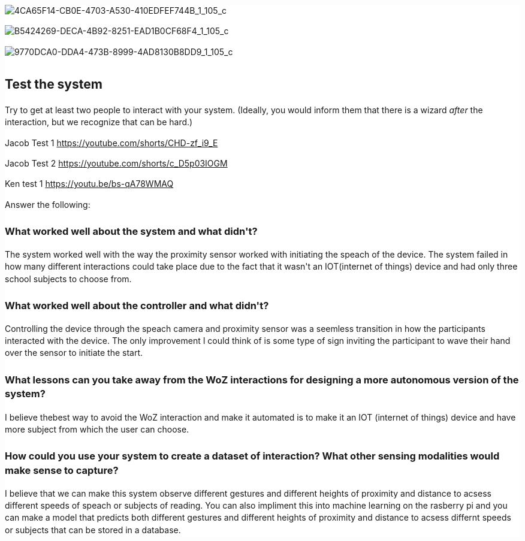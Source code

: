 ![4CA65F14-CB0E-4703-A530-410EDFEF744B_1_105_c](https://user-images.githubusercontent.com/112049036/206267881-a5f82165-93e1-447d-9100-fad6f7b4f754.jpeg)

![B5424269-DECA-4B92-8251-EAD1B0CF68F4_1_105_c](https://user-images.githubusercontent.com/112049036/206267901-3381feb5-4935-4dbb-91b0-905dfa3f2987.jpeg)

![9770DCA0-DDA4-473B-8999-4AD8130B8DD9_1_105_c](https://user-images.githubusercontent.com/112049036/206267916-4a8a1332-bd55-4994-9280-848e7662d490.jpeg)


## Test the system
Try to get at least two people to interact with your system. (Ideally, you would inform them that there is a wizard _after_ the interaction, but we recognize that can be hard.)

Jacob Test 1
https://youtube.com/shorts/CHD-zf_i9_E

Jacob Test 2
https://youtube.com/shorts/c_D5p03IOGM

Ken test 1
https://youtu.be/bs-qA78WMAQ


Answer the following:

### What worked well about the system and what didn't?
The system worked well with the way the proximity sensor worked with initiating the speach of the device. The system failed in how many different interactions could take place due to the fact that it wasn't an IOT(internet of things) device and had only three school subjects to choose from.

### What worked well about the controller and what didn't?

Controlling the device through the speach camera and proximity sensor was a seemless transition in how the participants interacted with the device. The only improvement I could think of is some type of sign inviting the participant to wave their hand over the sensor to initiate the start.

### What lessons can you take away from the WoZ interactions for designing a more autonomous version of the system?


I believe thebest way to avoid the WoZ interaction and make it automated is to make it an IOT (internet of things) device and have more subject from which the user can choose.

### How could you use your system to create a dataset of interaction? What other sensing modalities would make sense to capture?
I believe that we can make this system observe different gestures and different heights of proximity and distance to acsess different speeds of speach or subjects of reading. You can also impliment this into machine learning on the rasberry pi and you can make a model that predicts both different gestures and different heights of proximity and distance to acsess differnt speeds or subjects that can be stored in a database.


